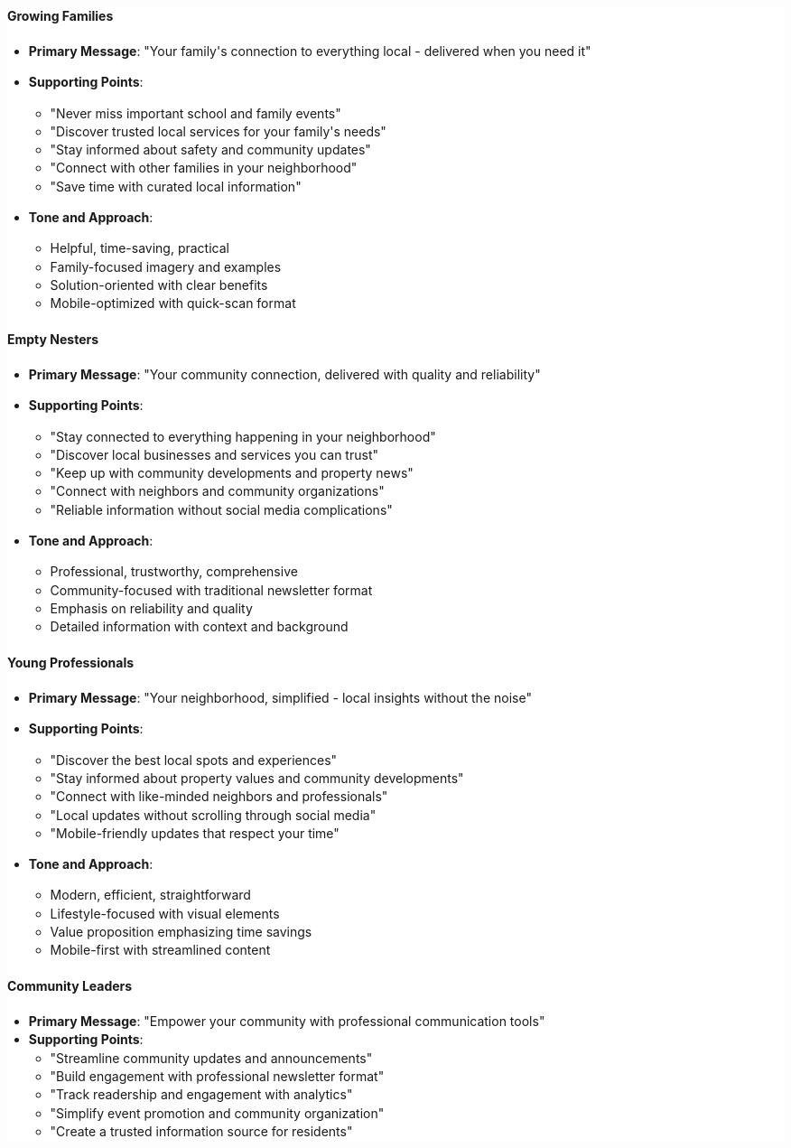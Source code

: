 #### Growing Families
- **Primary Message**: "Your family's connection to everything local - delivered when you need it"
- **Supporting Points**:
  - "Never miss important school and family events"
  - "Discover trusted local services for your family's needs"
  - "Stay informed about safety and community updates"
  - "Connect with other families in your neighborhood"
  - "Save time with curated local information"

- **Tone and Approach**:
  - Helpful, time-saving, practical
  - Family-focused imagery and examples
  - Solution-oriented with clear benefits
  - Mobile-optimized with quick-scan format

#### Empty Nesters
- **Primary Message**: "Your community connection, delivered with quality and reliability"
- **Supporting Points**:
  - "Stay connected to everything happening in your neighborhood"
  - "Discover local businesses and services you can trust"
  - "Keep up with community developments and property news"
  - "Connect with neighbors and community organizations"
  - "Reliable information without social media complications"

- **Tone and Approach**:
  - Professional, trustworthy, comprehensive
  - Community-focused with traditional newsletter format
  - Emphasis on reliability and quality
  - Detailed information with context and background

#### Young Professionals
- **Primary Message**: "Your neighborhood, simplified - local insights without the noise"
- **Supporting Points**:
  - "Discover the best local spots and experiences"
  - "Stay informed about property values and community developments"
  - "Connect with like-minded neighbors and professionals"
  - "Local updates without scrolling through social media"
  - "Mobile-friendly updates that respect your time"

- **Tone and Approach**:
  - Modern, efficient, straightforward
  - Lifestyle-focused with visual elements
  - Value proposition emphasizing time savings
  - Mobile-first with streamlined content

#### Community Leaders
- **Primary Message**: "Empower your community with professional communication tools"
- **Supporting Points**:
  - "Streamline community updates and announcements"
  - "Build engagement with professional newsletter format"
  - "Track readership and engagement with analytics"
  - "Simplify event promotion and community organization"
  - "Create a trusted information source for residents"
